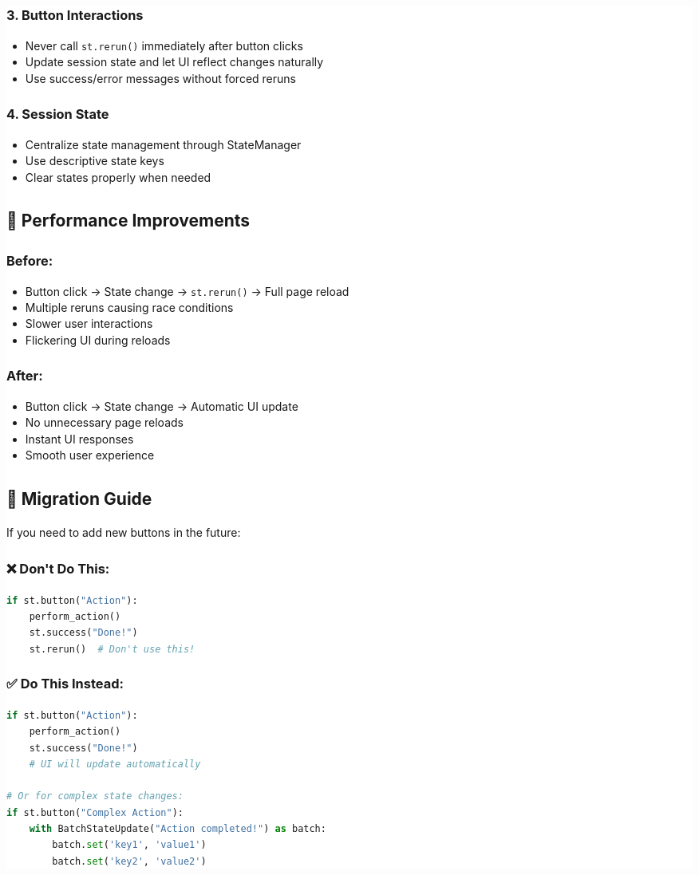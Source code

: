 ### 3. Button Interactions
- Never call `st.rerun()` immediately after button clicks
- Update session state and let UI reflect changes naturally
- Use success/error messages without forced reruns

### 4. Session State
- Centralize state management through StateManager
- Use descriptive state keys
- Clear states properly when needed

## 🚀 Performance Improvements

### Before:
- Button click → State change → `st.rerun()` → Full page reload
- Multiple reruns causing race conditions
- Slower user interactions
- Flickering UI during reloads

### After:
- Button click → State change → Automatic UI update
- No unnecessary page reloads
- Instant UI responses
- Smooth user experience

## 📝 Migration Guide

If you need to add new buttons in the future:

### ❌ Don't Do This:
```python
if st.button("Action"):
    perform_action()
    st.success("Done!")
    st.rerun()  # Don't use this!
```

### ✅ Do This Instead:
```python
if st.button("Action"):
    perform_action()
    st.success("Done!")
    # UI will update automatically
    
# Or for complex state changes:
if st.button("Complex Action"):
    with BatchStateUpdate("Action completed!") as batch:
        batch.set('key1', 'value1')
        batch.set('key2', 'value2')
```
